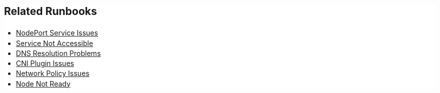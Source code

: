 ## Related Runbooks

* [NodePort Service Issues](../networking/nodeport-issues.md)
* [Service Not Accessible](../networking/service-not-accessible.md)
* [DNS Resolution Problems](../networking/dns-resolution-problems.md)
* [CNI Plugin Issues](../networking/cni-plugin-issues.md)
* [Network Policy Issues](../networking/network-policy-issues.md)
* [Node Not Ready](./node-not-ready.md)